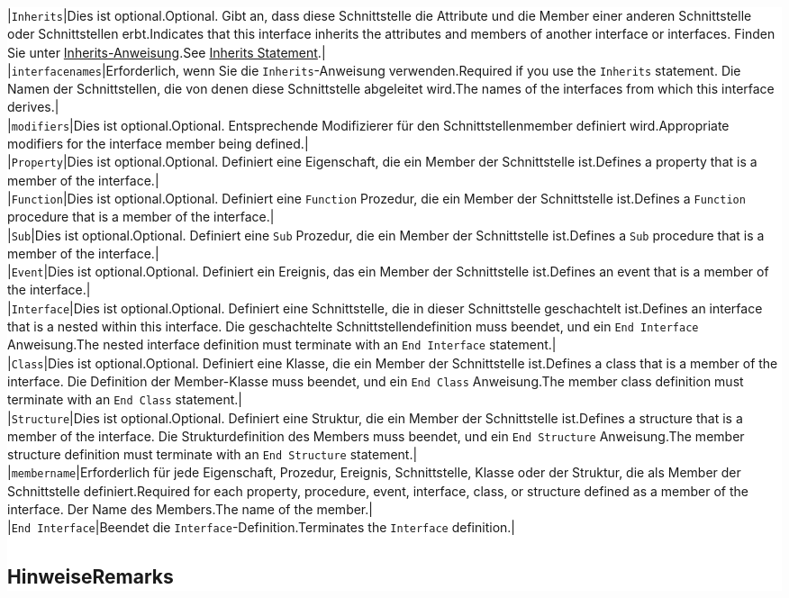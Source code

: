 |`Inherits`|<span data-ttu-id="6c36e-130">Dies ist optional.</span><span class="sxs-lookup"><span data-stu-id="6c36e-130">Optional.</span></span> <span data-ttu-id="6c36e-131">Gibt an, dass diese Schnittstelle die Attribute und die Member einer anderen Schnittstelle oder Schnittstellen erbt.</span><span class="sxs-lookup"><span data-stu-id="6c36e-131">Indicates that this interface inherits the attributes and members of another interface or interfaces.</span></span> <span data-ttu-id="6c36e-132">Finden Sie unter [Inherits-Anweisung](../../../visual-basic/language-reference/statements/inherits-statement.md).</span><span class="sxs-lookup"><span data-stu-id="6c36e-132">See [Inherits Statement](../../../visual-basic/language-reference/statements/inherits-statement.md).</span></span>|  
|`interfacenames`|<span data-ttu-id="6c36e-133">Erforderlich, wenn Sie die `Inherits`-Anweisung verwenden.</span><span class="sxs-lookup"><span data-stu-id="6c36e-133">Required if you use the `Inherits` statement.</span></span> <span data-ttu-id="6c36e-134">Die Namen der Schnittstellen, die von denen diese Schnittstelle abgeleitet wird.</span><span class="sxs-lookup"><span data-stu-id="6c36e-134">The names of the interfaces from which this interface derives.</span></span>|  
|`modifiers`|<span data-ttu-id="6c36e-135">Dies ist optional.</span><span class="sxs-lookup"><span data-stu-id="6c36e-135">Optional.</span></span> <span data-ttu-id="6c36e-136">Entsprechende Modifizierer für den Schnittstellenmember definiert wird.</span><span class="sxs-lookup"><span data-stu-id="6c36e-136">Appropriate modifiers for the interface member being defined.</span></span>|  
|`Property`|<span data-ttu-id="6c36e-137">Dies ist optional.</span><span class="sxs-lookup"><span data-stu-id="6c36e-137">Optional.</span></span> <span data-ttu-id="6c36e-138">Definiert eine Eigenschaft, die ein Member der Schnittstelle ist.</span><span class="sxs-lookup"><span data-stu-id="6c36e-138">Defines a property that is a member of the interface.</span></span>|  
|`Function`|<span data-ttu-id="6c36e-139">Dies ist optional.</span><span class="sxs-lookup"><span data-stu-id="6c36e-139">Optional.</span></span> <span data-ttu-id="6c36e-140">Definiert eine `Function` Prozedur, die ein Member der Schnittstelle ist.</span><span class="sxs-lookup"><span data-stu-id="6c36e-140">Defines a `Function` procedure that is a member of the interface.</span></span>|  
|`Sub`|<span data-ttu-id="6c36e-141">Dies ist optional.</span><span class="sxs-lookup"><span data-stu-id="6c36e-141">Optional.</span></span> <span data-ttu-id="6c36e-142">Definiert eine `Sub` Prozedur, die ein Member der Schnittstelle ist.</span><span class="sxs-lookup"><span data-stu-id="6c36e-142">Defines a `Sub` procedure that is a member of the interface.</span></span>|  
|`Event`|<span data-ttu-id="6c36e-143">Dies ist optional.</span><span class="sxs-lookup"><span data-stu-id="6c36e-143">Optional.</span></span> <span data-ttu-id="6c36e-144">Definiert ein Ereignis, das ein Member der Schnittstelle ist.</span><span class="sxs-lookup"><span data-stu-id="6c36e-144">Defines an event that is a member of the interface.</span></span>|  
|`Interface`|<span data-ttu-id="6c36e-145">Dies ist optional.</span><span class="sxs-lookup"><span data-stu-id="6c36e-145">Optional.</span></span> <span data-ttu-id="6c36e-146">Definiert eine Schnittstelle, die in dieser Schnittstelle geschachtelt ist.</span><span class="sxs-lookup"><span data-stu-id="6c36e-146">Defines an interface that is a nested within this interface.</span></span> <span data-ttu-id="6c36e-147">Die geschachtelte Schnittstellendefinition muss beendet, und ein `End Interface` Anweisung.</span><span class="sxs-lookup"><span data-stu-id="6c36e-147">The nested interface definition must terminate with an `End Interface` statement.</span></span>|  
|`Class`|<span data-ttu-id="6c36e-148">Dies ist optional.</span><span class="sxs-lookup"><span data-stu-id="6c36e-148">Optional.</span></span> <span data-ttu-id="6c36e-149">Definiert eine Klasse, die ein Member der Schnittstelle ist.</span><span class="sxs-lookup"><span data-stu-id="6c36e-149">Defines a class that is a member of the interface.</span></span> <span data-ttu-id="6c36e-150">Die Definition der Member-Klasse muss beendet, und ein `End Class` Anweisung.</span><span class="sxs-lookup"><span data-stu-id="6c36e-150">The member class definition must terminate with an `End Class` statement.</span></span>|  
|`Structure`|<span data-ttu-id="6c36e-151">Dies ist optional.</span><span class="sxs-lookup"><span data-stu-id="6c36e-151">Optional.</span></span> <span data-ttu-id="6c36e-152">Definiert eine Struktur, die ein Member der Schnittstelle ist.</span><span class="sxs-lookup"><span data-stu-id="6c36e-152">Defines a structure that is a member of the interface.</span></span> <span data-ttu-id="6c36e-153">Die Strukturdefinition des Members muss beendet, und ein `End Structure` Anweisung.</span><span class="sxs-lookup"><span data-stu-id="6c36e-153">The member structure definition must terminate with an `End Structure` statement.</span></span>|  
|`membername`|<span data-ttu-id="6c36e-154">Erforderlich für jede Eigenschaft, Prozedur, Ereignis, Schnittstelle, Klasse oder der Struktur, die als Member der Schnittstelle definiert.</span><span class="sxs-lookup"><span data-stu-id="6c36e-154">Required for each property, procedure, event, interface, class, or structure defined as a member of the interface.</span></span> <span data-ttu-id="6c36e-155">Der Name des Members.</span><span class="sxs-lookup"><span data-stu-id="6c36e-155">The name of the member.</span></span>|  
|`End Interface`|<span data-ttu-id="6c36e-156">Beendet die `Interface`-Definition.</span><span class="sxs-lookup"><span data-stu-id="6c36e-156">Terminates the `Interface` definition.</span></span>|  
  
## <a name="remarks"></a><span data-ttu-id="6c36e-157">Hinweise</span><span class="sxs-lookup"><span data-stu-id="6c36e-157">Remarks</span></span>  